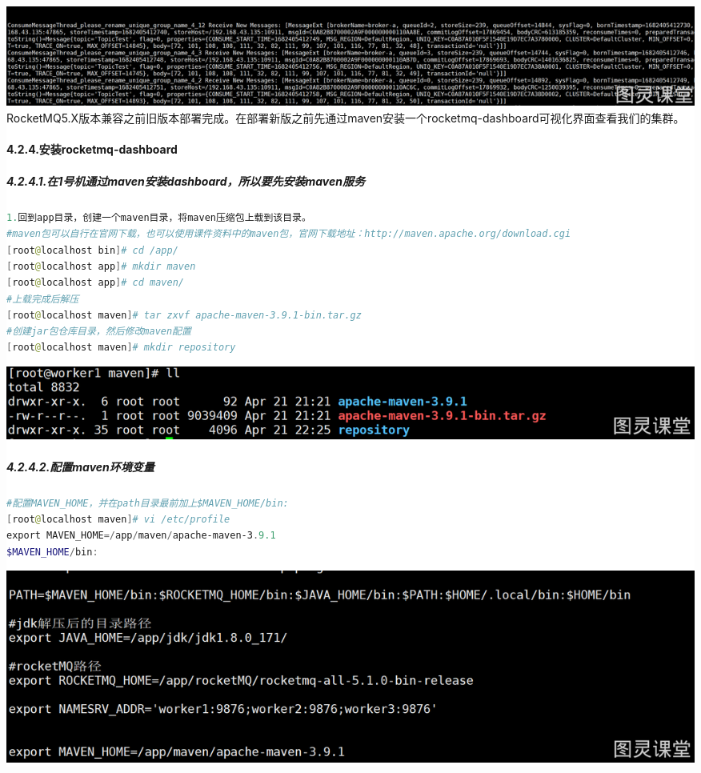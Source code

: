 ![image.png](./img/U7oNw09TxmhWUJpv/1682405425065-baf3cb68-229c-48ca-af48-56ad30073952-908255.png)
RocketMQ5.X版本兼容之前旧版本部署完成。在部署新版之前先通过maven安装一个rocketmq-dashboard可视化界面查看我们的集群。

#### 4.2.4.安装rocketmq-dashboard

##### 4.2.4.1.在1号机通过maven安装dashboard，所以要先安装maven服务
```powershell
1.回到app目录，创建一个maven目录，将maven压缩包上载到该目录。
#maven包可以自行在官网下载，也可以使用课件资料中的maven包，官网下载地址：http://maven.apache.org/download.cgi
[root@localhost bin]# cd /app/
[root@localhost app]# mkdir maven
[root@localhost app]# cd maven/
#上载完成后解压
[root@localhost maven]# tar zxvf apache-maven-3.9.1-bin.tar.gz
#创建jar包仓库目录，然后修改maven配置
[root@localhost maven]# mkdir repository
```
![image.png](./img/U7oNw09TxmhWUJpv/1682405761027-f951332a-19e9-4b8e-87c7-036682aad2b7-635453.png)

##### 4.2.4.2.配置maven环境变量
```powershell
#配置MAVEN_HOME，并在path目录最前加上$MAVEN_HOME/bin:
[root@localhost maven]# vi /etc/profile
export MAVEN_HOME=/app/maven/apache-maven-3.9.1
$MAVEN_HOME/bin:
```
![image.png](./img/U7oNw09TxmhWUJpv/1682405636539-64bd711f-39a5-43b0-988b-7bd708d16227-643345.png)

